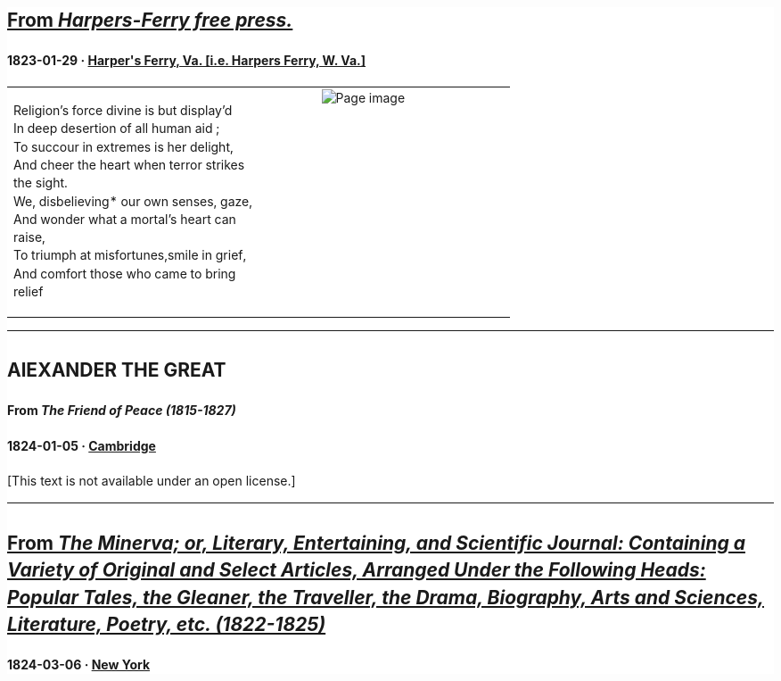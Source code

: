 
## [From _Harpers-Ferry free press._](https://chroniclingamerica.loc.gov/lccn/sn84037834/1823-01-29/ed-1/seq-4)

#### 1823-01-29 &middot; [Harper's Ferry, Va. [i.e. Harpers Ferry, W. Va.]](http://dbpedia.org/resource/Harpers_Ferry%2C_West_Virginia)

<table style="width: 100%;"><tr><td style="width: 50%">

  
Religion’s force divine is but display’d  
In deep desertion of all human aid ;  
To succour in extremes is her delight,  
And cheer the heart when terror strikes  
the sight.  
We, disbelieving* our own senses, gaze,  
And wonder what a mortal’s heart can  
raise,  
To triumph at misfortunes,smile in grief,  
And comfort those who came to bring  
relief
</td><td style="width: 50%; max-height: 75%; margin: auto; display: block;">
<img alt="Page image" src="https://chroniclingamerica.loc.gov/iiif/2/wvu_palmer_ver01%2Fdata%2Fsn84037834%2Fprint%2F1823012901%2F0136.jp2/pct:10.237998,51.419851,19.415949,7.793701/!600,600/0/default.jpg"/>
</td>
</tr></table>

---

## AlEXANDER THE GREAT

#### From _The Friend of Peace (1815-1827)_

#### 1824-01-05 &middot; [Cambridge](http://dbpedia.org/resource/Cambridge%2C_Massachusetts)

[This text is not available under an open license.]

---

## [From _The Minerva; or, Literary, Entertaining, and Scientific Journal: Containing a Variety of Original and Select Articles, Arranged Under the Following Heads: Popular Tales, the Gleaner, the Traveller, the Drama, Biography, Arts and Sciences, Literature, Poetry, etc. (1822-1825)_](https://archive.org/details/sim_minerva-or-literary-entertaining-and-scientific-journal_1824-03-06_2_48/page/n5/mode/1up?view=theater)

#### 1824-03-06 &middot; [New York](http://dbpedia.org/resource/New_York_City)
